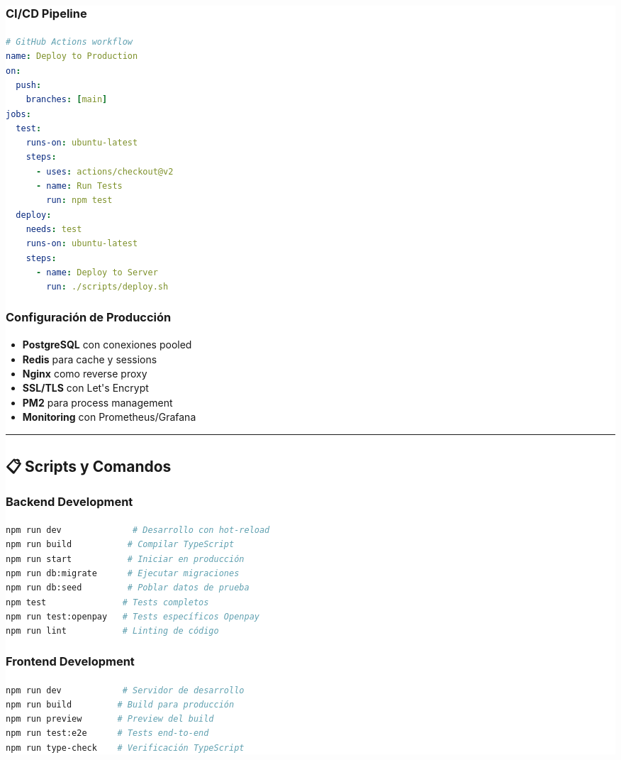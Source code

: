 ### CI/CD Pipeline
```yaml
# GitHub Actions workflow
name: Deploy to Production
on:
  push:
    branches: [main]
jobs:
  test:
    runs-on: ubuntu-latest
    steps:
      - uses: actions/checkout@v2
      - name: Run Tests
        run: npm test
  deploy:
    needs: test
    runs-on: ubuntu-latest
    steps:
      - name: Deploy to Server
        run: ./scripts/deploy.sh
```

### Configuración de Producción
- **PostgreSQL** con conexiones pooled
- **Redis** para cache y sessions
- **Nginx** como reverse proxy
- **SSL/TLS** con Let's Encrypt
- **PM2** para process management
- **Monitoring** con Prometheus/Grafana

---

## 📋 Scripts y Comandos

### Backend Development
```bash
npm run dev              # Desarrollo con hot-reload
npm run build           # Compilar TypeScript
npm run start           # Iniciar en producción
npm run db:migrate      # Ejecutar migraciones
npm run db:seed         # Poblar datos de prueba
npm test               # Tests completos
npm run test:openpay   # Tests específicos Openpay
npm run lint           # Linting de código
```

### Frontend Development
```bash
npm run dev            # Servidor de desarrollo
npm run build         # Build para producción
npm run preview       # Preview del build
npm run test:e2e      # Tests end-to-end
npm run type-check    # Verificación TypeScript
```
